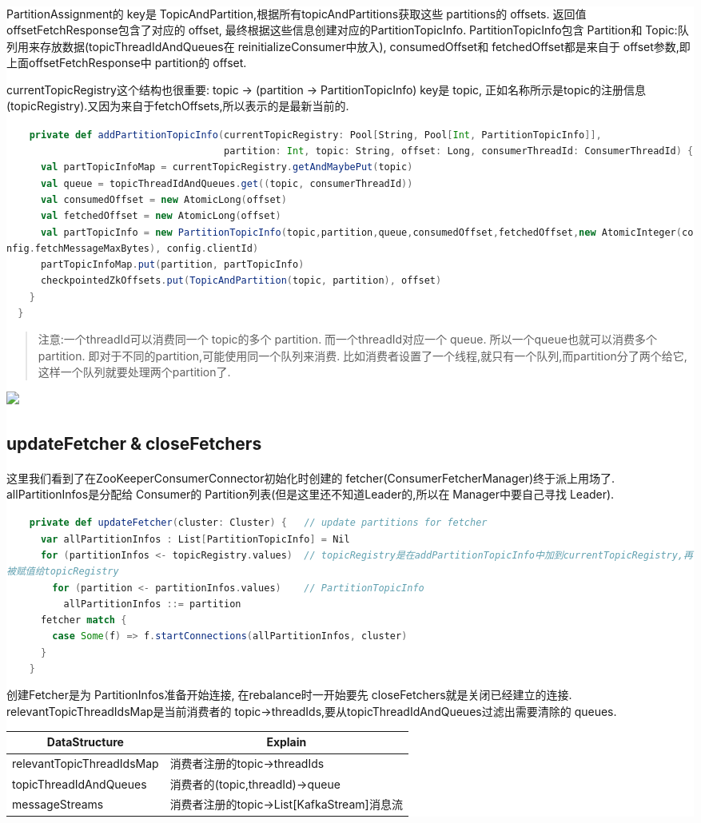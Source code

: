 PartitionAssignment的 key是 TopicAndPartition,根据所有topicAndPartitions获取这些 partitions的 offsets.
返回值offsetFetchResponse包含了对应的 offset, 最终根据这些信息创建对应的PartitionTopicInfo.
PartitionTopicInfo包含 Partition和 Topic:队列用来存放数据(topicThreadIdAndQueues在 reinitializeConsumer中放入),
consumedOffset和 fetchedOffset都是来自于 offset参数,即上面offsetFetchResponse中 partition的 offset.

currentTopicRegistry这个结构也很重要: topic -> (partition -> PartitionTopicInfo)
key是 topic, 正如名称所示是topic的注册信息(topicRegistry).又因为来自于fetchOffsets,所以表示的是最新当前的.

```scala
    private def addPartitionTopicInfo(currentTopicRegistry: Pool[String, Pool[Int, PartitionTopicInfo]],
                                      partition: Int, topic: String, offset: Long, consumerThreadId: ConsumerThreadId) {
      val partTopicInfoMap = currentTopicRegistry.getAndMaybePut(topic)
      val queue = topicThreadIdAndQueues.get((topic, consumerThreadId))
      val consumedOffset = new AtomicLong(offset)
      val fetchedOffset = new AtomicLong(offset)
      val partTopicInfo = new PartitionTopicInfo(topic,partition,queue,consumedOffset,fetchedOffset,new AtomicInteger(config.fetchMessageMaxBytes), config.clientId)
      partTopicInfoMap.put(partition, partTopicInfo)
      checkpointedZkOffsets.put(TopicAndPartition(topic, partition), offset)
    }
  }
```

> 注意:一个threadId可以消费同一个 topic的多个 partition. 而一个threadId对应一个 queue.
所以一个queue也就可以消费多个 partition. 即对于不同的partition,可能使用同一个队列来消费.
比如消费者设置了一个线程,就只有一个队列,而partition分了两个给它,这样一个队列就要处理两个partition了.

![](./20160127083346742)

## updateFetcher & closeFetchers

这里我们看到了在ZooKeeperConsumerConnector初始化时创建的 fetcher(ConsumerFetcherManager)终于派上用场了.
allPartitionInfos是分配给 Consumer的 Partition列表(但是这里还不知道Leader的,所以在 Manager中要自己寻找 Leader).

```scala
    private def updateFetcher(cluster: Cluster) {   // update partitions for fetcher
      var allPartitionInfos : List[PartitionTopicInfo] = Nil
      for (partitionInfos <- topicRegistry.values)  // topicRegistry是在addPartitionTopicInfo中加到currentTopicRegistry,再被赋值给topicRegistry
        for (partition <- partitionInfos.values)    // PartitionTopicInfo
          allPartitionInfos ::= partition 
      fetcher match {
        case Some(f) => f.startConnections(allPartitionInfos, cluster)
      }
    }
```

创建Fetcher是为 PartitionInfos准备开始连接, 在rebalance时一开始要先 closeFetchers就是关闭已经建立的连接.
relevantTopicThreadIdsMap是当前消费者的 topic->threadIds,要从topicThreadIdAndQueues过滤出需要清除的 queues.

DataStructure | Explain
------------- | -----------
relevantTopicThreadIdsMap | 消费者注册的topic->threadIds
topicThreadIdAndQueues | 消费者的(topic,threadId)->queue
messageStreams | 消费者注册的topic->List[KafkaStream]消息流
